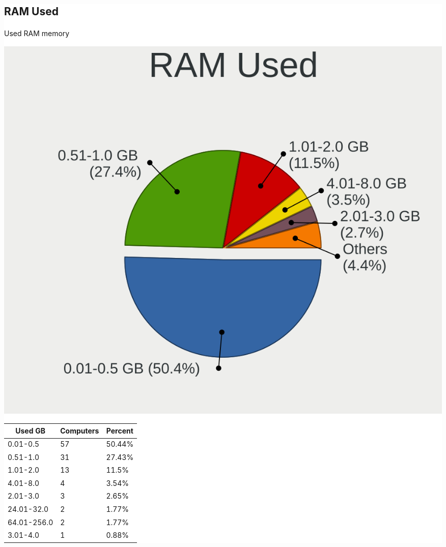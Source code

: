 RAM Used
--------

Used RAM memory

![RAM Used](./images/pie_chart_bsd/node_ram_used.svg)


| Used GB     | Computers | Percent |
|-------------|-----------|---------|
| 0.01-0.5    | 57        | 50.44%  |
| 0.51-1.0    | 31        | 27.43%  |
| 1.01-2.0    | 13        | 11.5%   |
| 4.01-8.0    | 4         | 3.54%   |
| 2.01-3.0    | 3         | 2.65%   |
| 24.01-32.0  | 2         | 1.77%   |
| 64.01-256.0 | 2         | 1.77%   |
| 3.01-4.0    | 1         | 0.88%   |
